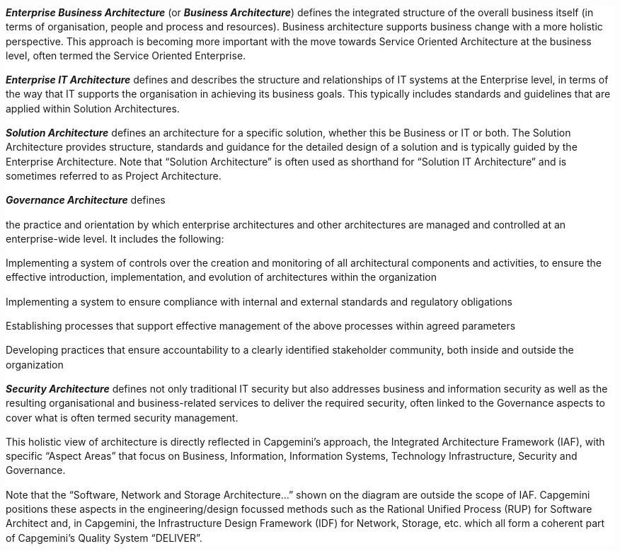 ***Enterprise Business Architecture*** (or ***Business Architecture***)
defines the integrated structure of the overall business itself (in
terms of organisation, people and process and resources). Business
architecture supports business change with a more holistic perspective.
This approach is becoming more important with the move towards Service
Oriented Architecture at the business level, often termed the Service
Oriented Enterprise.

***Enterprise IT Architecture*** defines and describes the structure and
relationships of IT systems at the Enterprise level, in terms of the way
that IT supports the organisation in achieving its business goals. This
typically includes standards and guidelines that are applied within
Solution Architectures.

***Solution Architecture*** defines an architecture for a specific
solution, whether this be Business or IT or both. The Solution
Architecture provides structure, standards and guidance for the detailed
design of a solution and is typically guided by the Enterprise
Architecture. Note that “Solution Architecture” is often used as
shorthand for “Solution IT Architecture” and is sometimes referred to as
Project Architecture.

***Governance Architecture*** defines

the practice and orientation by which enterprise architectures and other
architectures are managed and controlled at an enterprise-wide level. It
includes the following:

Implementing a system of controls over the creation and monitoring of
all architectural components and activities, to ensure the effective
introduction, implementation, and evolution of architectures within the
organization

Implementing a system to ensure compliance with internal and external
standards and regulatory obligations

Establishing processes that support effective management of the above
processes within agreed parameters

Developing practices that ensure accountability to a clearly identified
stakeholder community, both inside and outside the organization

***Security Architecture*** defines not only traditional IT security but
also addresses business and information security as well as the
resulting organisational and business-related services to deliver the
required security, often linked to the Governance aspects to cover what
is often termed security management.

This holistic view of architecture is directly reflected in Capgemini’s
approach, the Integrated Architecture Framework (IAF), with specific
“Aspect Areas” that focus on Business, Information, Information Systems,
Technology Infrastructure, Security and Governance.

Note that the “Software, Network and Storage Architecture…” shown on the
diagram are outside the scope of IAF. Capgemini positions these aspects
in the engineering/design focussed methods such as the Rational Unified
Process (RUP) for Software Architect and, in Capgemini, the
Infrastructure Design Framework (IDF) for Network, Storage, etc. which
all form a coherent part of Capgemini’s Quality System “DELIVER”.
